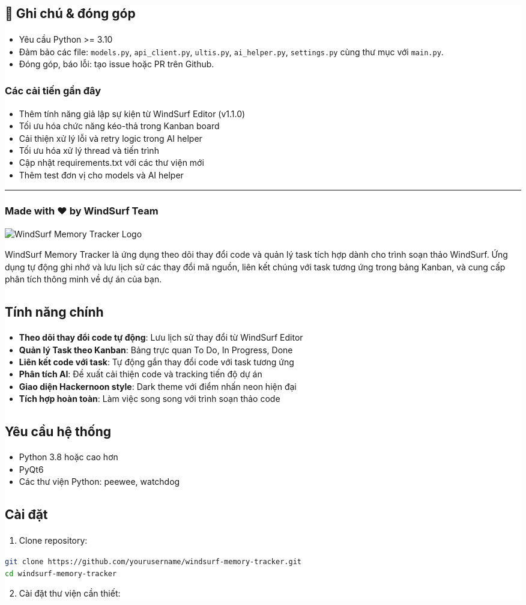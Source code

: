## 📝 Ghi chú & đóng góp

- Yêu cầu Python >= 3.10
- Đảm bảo các file: `models.py`, `api_client.py`, `ultis.py`, `ai_helper.py`, `settings.py` cùng thư mục với `main.py`.
- Đóng góp, báo lỗi: tạo issue hoặc PR trên Github.

### Các cải tiến gần đây

- Thêm tính năng giả lập sự kiện từ WindSurf Editor (v1.1.0)
- Tối ưu hóa chức năng kéo-thả trong Kanban board
- Cải thiện xử lý lỗi và retry logic trong AI helper
- Tối ưu hóa xử lý thread và tiến trình
- Cập nhật requirements.txt với các thư viện mới
- Thêm test đơn vị cho models và AI helper

---

### Made with ❤️ by WindSurf Team

![WindSurf Memory Tracker Logo](https://via.placeholder.com/300x80/0A0A0A/00FF00?text=WindSurf+Memory+Tracker)

WindSurf Memory Tracker là ứng dụng theo dõi thay đổi code và quản lý task tích hợp dành cho trình soạn thảo WindSurf. Ứng dụng tự động ghi nhớ và lưu lịch sử các thay đổi mã nguồn, liên kết chúng với task tương ứng trong bảng Kanban, và cung cấp phân tích thông minh về dự án của bạn.

## Tính năng chính

- **Theo dõi thay đổi code tự động**: Lưu lịch sử thay đổi từ WindSurf Editor
- **Quản lý Task theo Kanban**: Bảng trực quan To Do, In Progress, Done
- **Liên kết code với task**: Tự động gắn thay đổi code với task tương ứng
- **Phân tích AI**: Đề xuất cải thiện code và tracking tiến độ dự án
- **Giao diện Hackernoon style**: Dark theme với điểm nhấn neon hiện đại
- **Tích hợp hoàn toàn**: Làm việc song song với trình soạn thảo code

## Yêu cầu hệ thống

- Python 3.8 hoặc cao hơn
- PyQt6
- Các thư viện Python: peewee, watchdog

## Cài đặt

1. Clone repository:

```bash
git clone https://github.com/yourusername/windsurf-memory-tracker.git
cd windsurf-memory-tracker
```

2. Cài đặt thư viện cần thiết:

